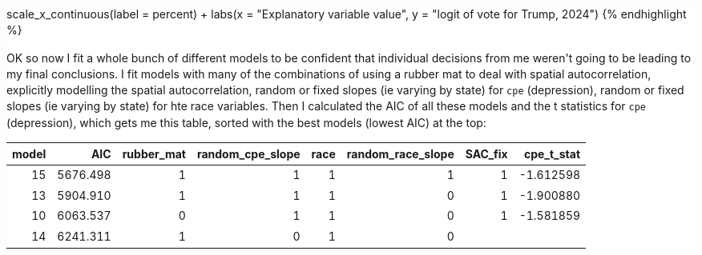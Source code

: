   scale_x_continuous(label = percent) +
  labs(x = "Explanatory variable value",
       y = "logit of vote for Trump, 2024")
{% endhighlight %}

OK so now I fit a whole bunch of different models to be confident that individual decisions from me weren't going to be leading to my final conclusions. I fit models with many of the combinations of using a rubber mat to deal with spatial autocorrelation, explicitly modelling the spatial autocorrelation, random or fixed slopes (ie varying by state) for `cpe` (depression), random or fixed slopes (ie varying by state) for hte race variables. Then I calculated the AIC of all these models and the t statistics for `cpe` (depression), which gets me this table, sorted with the best models (lowest AIC) at the top:

<table class="table" style="margin-left: auto; margin-right: auto;">
 <thead>
  <tr>
   <th style="text-align:right;"> model </th>
   <th style="text-align:right;"> AIC </th>
   <th style="text-align:right;"> rubber_mat </th>
   <th style="text-align:right;"> random_cpe_slope </th>
   <th style="text-align:right;"> race </th>
   <th style="text-align:right;"> random_race_slope </th>
   <th style="text-align:right;"> SAC_fix </th>
   <th style="text-align:right;"> cpe_t_stat </th>
  </tr>
 </thead>
<tbody>
  <tr>
   <td style="text-align:right;"> 15 </td>
   <td style="text-align:right;"> 5676.498 </td>
   <td style="text-align:right;"> 1 </td>
   <td style="text-align:right;"> 1 </td>
   <td style="text-align:right;"> 1 </td>
   <td style="text-align:right;"> 1 </td>
   <td style="text-align:right;"> 1 </td>
   <td style="text-align:right;"> -1.612598 </td>
  </tr>
  <tr>
   <td style="text-align:right;"> 13 </td>
   <td style="text-align:right;"> 5904.910 </td>
   <td style="text-align:right;"> 1 </td>
   <td style="text-align:right;"> 1 </td>
   <td style="text-align:right;"> 1 </td>
   <td style="text-align:right;"> 0 </td>
   <td style="text-align:right;"> 1 </td>
   <td style="text-align:right;"> -1.900880 </td>
  </tr>
  <tr>
   <td style="text-align:right;"> 10 </td>
   <td style="text-align:right;"> 6063.537 </td>
   <td style="text-align:right;"> 0 </td>
   <td style="text-align:right;"> 1 </td>
   <td style="text-align:right;"> 1 </td>
   <td style="text-align:right;"> 0 </td>
   <td style="text-align:right;"> 1 </td>
   <td style="text-align:right;"> -1.581859 </td>
  </tr>
  <tr>
   <td style="text-align:right;"> 14 </td>
   <td style="text-align:right;"> 6241.311 </td>
   <td style="text-align:right;"> 1 </td>
   <td style="text-align:right;"> 0 </td>
   <td style="text-align:right;"> 1 </td>
   <td style="text-align:right;"> 0 </td>